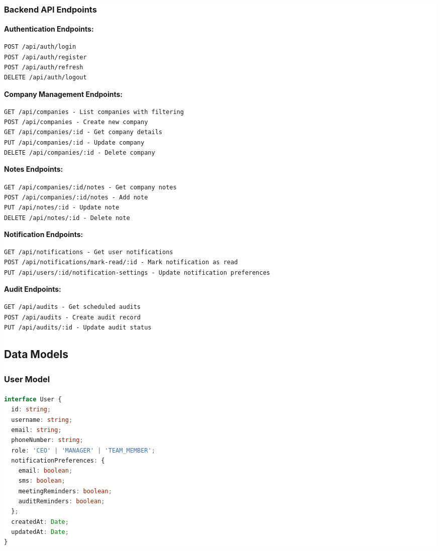 ### Backend API Endpoints

**Authentication Endpoints:**
```
POST /api/auth/login
POST /api/auth/register
POST /api/auth/refresh
DELETE /api/auth/logout
```

**Company Management Endpoints:**
```
GET /api/companies - List companies with filtering
POST /api/companies - Create new company
GET /api/companies/:id - Get company details
PUT /api/companies/:id - Update company
DELETE /api/companies/:id - Delete company
```

**Notes Endpoints:**
```
GET /api/companies/:id/notes - Get company notes
POST /api/companies/:id/notes - Add note
PUT /api/notes/:id - Update note
DELETE /api/notes/:id - Delete note
```

**Notification Endpoints:**
```
GET /api/notifications - Get user notifications
POST /api/notifications/mark-read/:id - Mark notification as read
PUT /api/users/:id/notification-settings - Update notification preferences
```

**Audit Endpoints:**
```
GET /api/audits - Get scheduled audits
POST /api/audits - Create audit record
PUT /api/audits/:id - Update audit status
```

## Data Models

### User Model
```typescript
interface User {
  id: string;
  username: string;
  email: string;
  phoneNumber: string;
  role: 'CEO' | 'MANAGER' | 'TEAM_MEMBER';
  notificationPreferences: {
    email: boolean;
    sms: boolean;
    meetingReminders: boolean;
    auditReminders: boolean;
  };
  createdAt: Date;
  updatedAt: Date;
}
```
